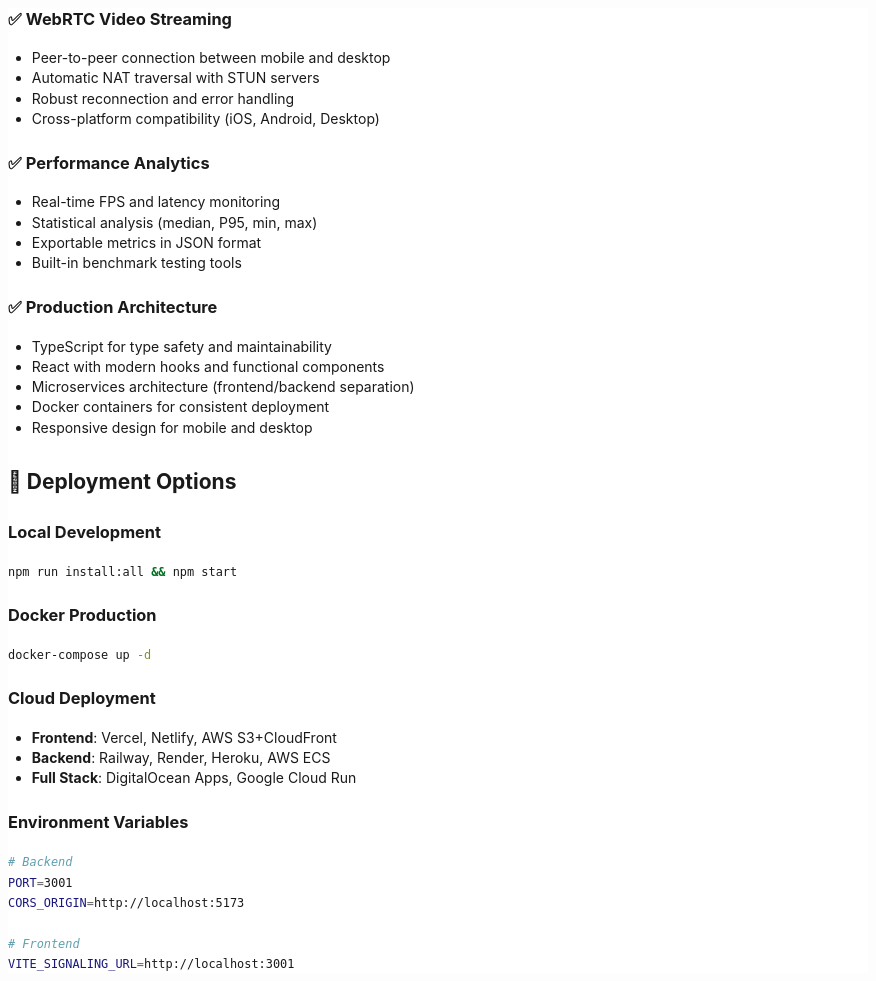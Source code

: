 ### ✅ **WebRTC Video Streaming**

- Peer-to-peer connection between mobile and desktop
- Automatic NAT traversal with STUN servers
- Robust reconnection and error handling
- Cross-platform compatibility (iOS, Android, Desktop)

### ✅ **Performance Analytics**

- Real-time FPS and latency monitoring
- Statistical analysis (median, P95, min, max)
- Exportable metrics in JSON format
- Built-in benchmark testing tools

### ✅ **Production Architecture**

- TypeScript for type safety and maintainability
- React with modern hooks and functional components
- Microservices architecture (frontend/backend separation)
- Docker containers for consistent deployment
- Responsive design for mobile and desktop

## 🚢 **Deployment Options**

### **Local Development**

```bash
npm run install:all && npm start
```

### **Docker Production**

```bash
docker-compose up -d
```

### **Cloud Deployment**

- **Frontend**: Vercel, Netlify, AWS S3+CloudFront
- **Backend**: Railway, Render, Heroku, AWS ECS
- **Full Stack**: DigitalOcean Apps, Google Cloud Run

### **Environment Variables**

```bash
# Backend
PORT=3001
CORS_ORIGIN=http://localhost:5173

# Frontend
VITE_SIGNALING_URL=http://localhost:3001
```
